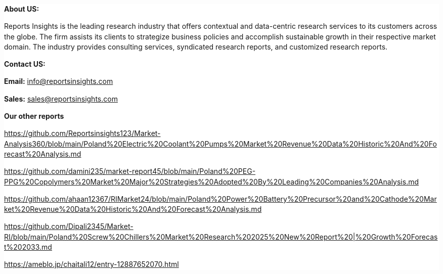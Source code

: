 <strong><strong>About US</strong>:</strong>

Reports Insights is the leading research industry that offers contextual and data-centric research services to its customers across the globe. The firm assists its clients to strategize business policies and accomplish sustainable growth in their respective market domain. The industry provides consulting services, syndicated research reports, and customized research reports.

<strong>Contact US:</strong>

<p class=""""><b>Email:</b> <a href=mailto:info@reportsinsights.com>info@reportsinsights.com</a></p>
<p class=""""><b>Sales:</b> <a href=mailto:sales@reportsinsights.com>sales@reportsinsights.com</a></p>

<strong>Our other reports</strong>

<a href=https://github.com/Reportsinsights123/Market-Analysis360/blob/main/Poland%20Electric%20Coolant%20Pumps%20Market%20Revenue%20Data%20Historic%20And%20Forecast%20Analysis.md>https://github.com/Reportsinsights123/Market-Analysis360/blob/main/Poland%20Electric%20Coolant%20Pumps%20Market%20Revenue%20Data%20Historic%20And%20Forecast%20Analysis.md</a>

<a href=https://github.com/damini235/market-report45/blob/main/Poland%20PEG-PPG%20Copolymers%20Market%20Major%20Strategies%20Adopted%20By%20Leading%20Companies%20Analysis.md>https://github.com/damini235/market-report45/blob/main/Poland%20PEG-PPG%20Copolymers%20Market%20Major%20Strategies%20Adopted%20By%20Leading%20Companies%20Analysis.md</a>

<a href=https://github.com/ahaan12367/RIMarket24/blob/main/Poland%20Power%20Battery%20Precursor%20and%20Cathode%20Market%20Revenue%20Data%20Historic%20And%20Forecast%20Analysis.md>https://github.com/ahaan12367/RIMarket24/blob/main/Poland%20Power%20Battery%20Precursor%20and%20Cathode%20Market%20Revenue%20Data%20Historic%20And%20Forecast%20Analysis.md</a>

<a href=https://github.com/Dipali2345/Market-RI/blob/main/Poland%20Screw%20Chillers%20Market%20Research%202025%20New%20Report%20|%20Growth%20Forecast%202033.md>https://github.com/Dipali2345/Market-RI/blob/main/Poland%20Screw%20Chillers%20Market%20Research%202025%20New%20Report%20|%20Growth%20Forecast%202033.md</a>

<a href=https://ameblo.jp/chaitali12/entry-12887652070.html>https://ameblo.jp/chaitali12/entry-12887652070.html</a>
